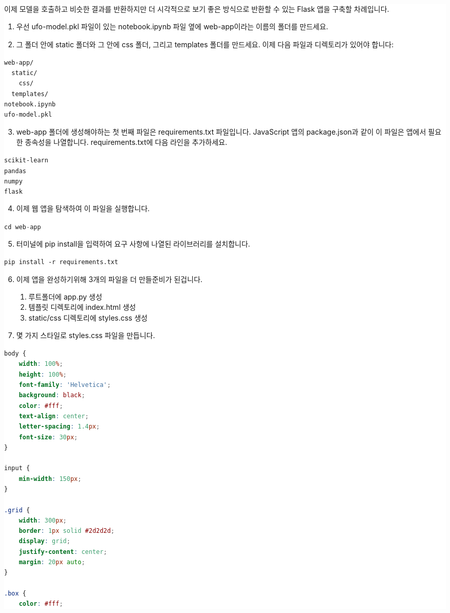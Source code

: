 
이제 모델을 호출하고 비슷한 결과를 반환하지만 더 시각적으로 보기 좋은 방식으로 반환할 수 있는 Flask 앱을 구축할 차례입니다.

1. 우선 ufo-model.pkl 파일이 있는 notebook.ipynb 파일 옆에 web-app이라는 이름의 폴더를 만드세요.

1. 그 폴더 안에 static 폴더와 그 안에 css 폴더, 그리고 templates 폴더를 만드세요. 이제 다음 파일과 디렉토리가 있어야 합니다:

~~~
web-app/
  static/
    css/
  templates/
notebook.ipynb
ufo-model.pkl
~~~

3. web-app 폴더에 생성해야하는 첫 번째 파일은 requirements.txt 파일입니다. JavaScript 앱의 package.json과 같이 이 파일은 앱에서 필요한 종속성을 나열합니다. requirements.txt에 다음 라인을 추가하세요.

~~~
scikit-learn
pandas
numpy
flask
~~~

4. 이제 웹 앱을 탐색하여 이 파일을 실행합니다.

```python
cd web-app
```

5. 터미널에 pip install을 입력하여 요구 사항에 나열된 라이브러리를 설치합니다.

```
pip install -r requirements.txt
```

6. 이제 앱을 완성하기위해 3개의 파일을 더 만들준비가 된겁니다.
    1. 루트폴더에 app.py 생성
    2. 템플릿 디렉토리에 index.html 생성
    3. static/css 디렉토리에 styles.css 생성


7. 몇 가지 스타일로 styles.css 파일을 만듭니다.

```css
body {
	width: 100%;
	height: 100%;
	font-family: 'Helvetica';
	background: black;
	color: #fff;
	text-align: center;
	letter-spacing: 1.4px;
	font-size: 30px;
}

input {
	min-width: 150px;
}

.grid {
	width: 300px;
	border: 1px solid #2d2d2d;
	display: grid;
	justify-content: center;
	margin: 20px auto;
}

.box {
	color: #fff;
```